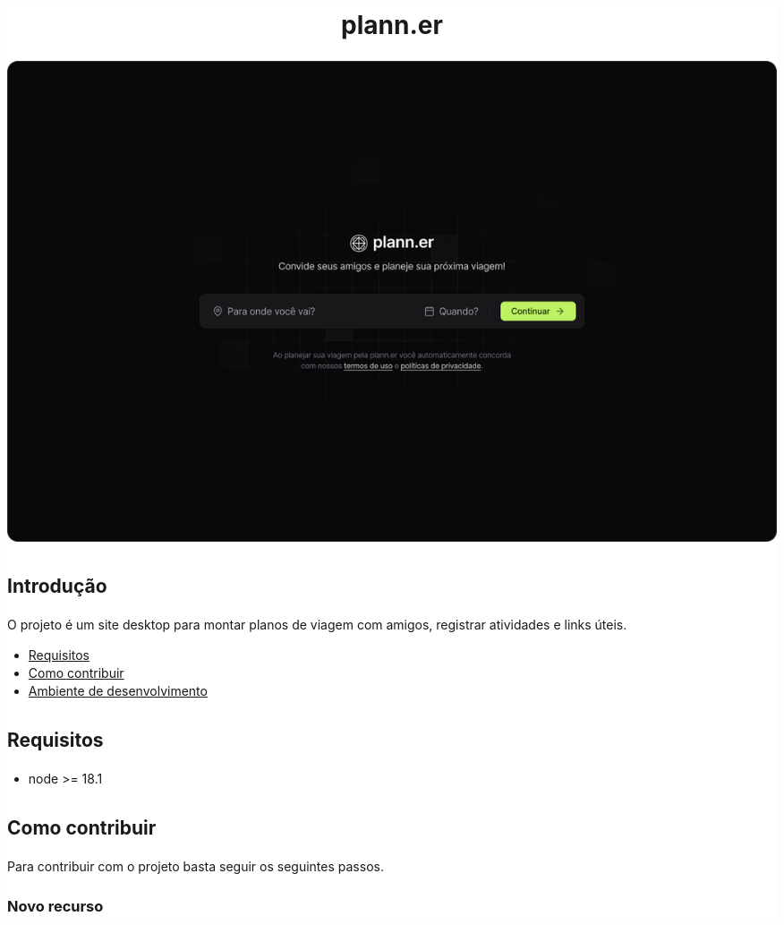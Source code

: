 <strong><h1 align="center">plann.er</h1></strong>

<p align="center">
  <img alt="preview" src=".github/preview.png" width="100%">
</p>


## Introdução
O projeto é um site desktop para montar planos de viagem com amigos, registrar atividades e links úteis.

* [Requisitos](#requisitos)
* [Como contribuir](#como-contribuir)
* [Ambiente de desenvolvimento](#ambiente-de-desenvolvimento)

## Requisitos

* node >= 18.1

## Como contribuir

Para contribuir com o projeto basta seguir os seguintes passos.

### Novo recurso
